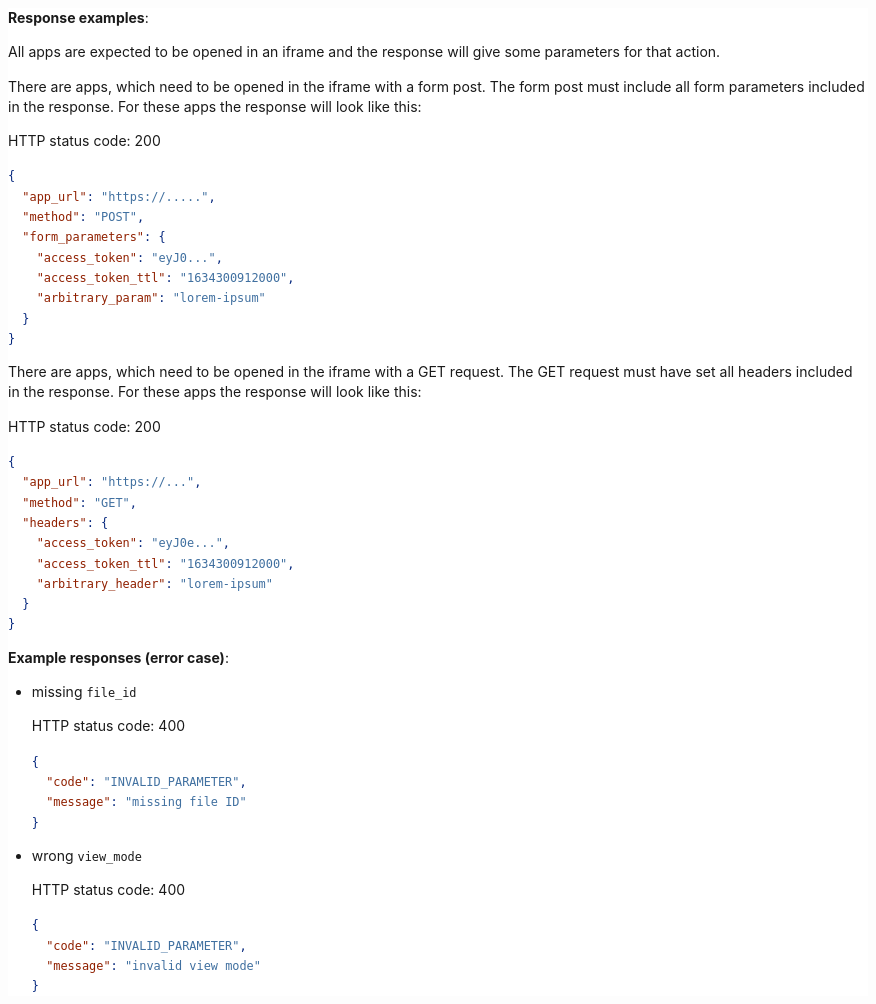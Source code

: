 **Response examples**:

All apps are expected to be opened in an iframe and the response will give some parameters for that action.

There are apps, which need to be opened in the iframe with a form post. The form post must include all form parameters included in the response. For these apps the response will look like this:

HTTP status code: 200

```json
{
  "app_url": "https://.....",
  "method": "POST",
  "form_parameters": {
    "access_token": "eyJ0...",
    "access_token_ttl": "1634300912000",
    "arbitrary_param": "lorem-ipsum"
  }
}
```

There are apps, which need to be opened in the iframe with a GET request. The GET request must have set all headers included in the response. For these apps the response will look like this:

HTTP status code: 200

```json
{
  "app_url": "https://...",
  "method": "GET",
  "headers": {
    "access_token": "eyJ0e...",
    "access_token_ttl": "1634300912000",
    "arbitrary_header": "lorem-ipsum"
  }
}
```

**Example responses (error case)**:

- missing `file_id`

  HTTP status code: 400

  ```json
  {
    "code": "INVALID_PARAMETER",
    "message": "missing file ID"
  }
  ```

- wrong `view_mode`

  HTTP status code: 400

  ```json
  {
    "code": "INVALID_PARAMETER",
    "message": "invalid view mode"
  }
  ```
